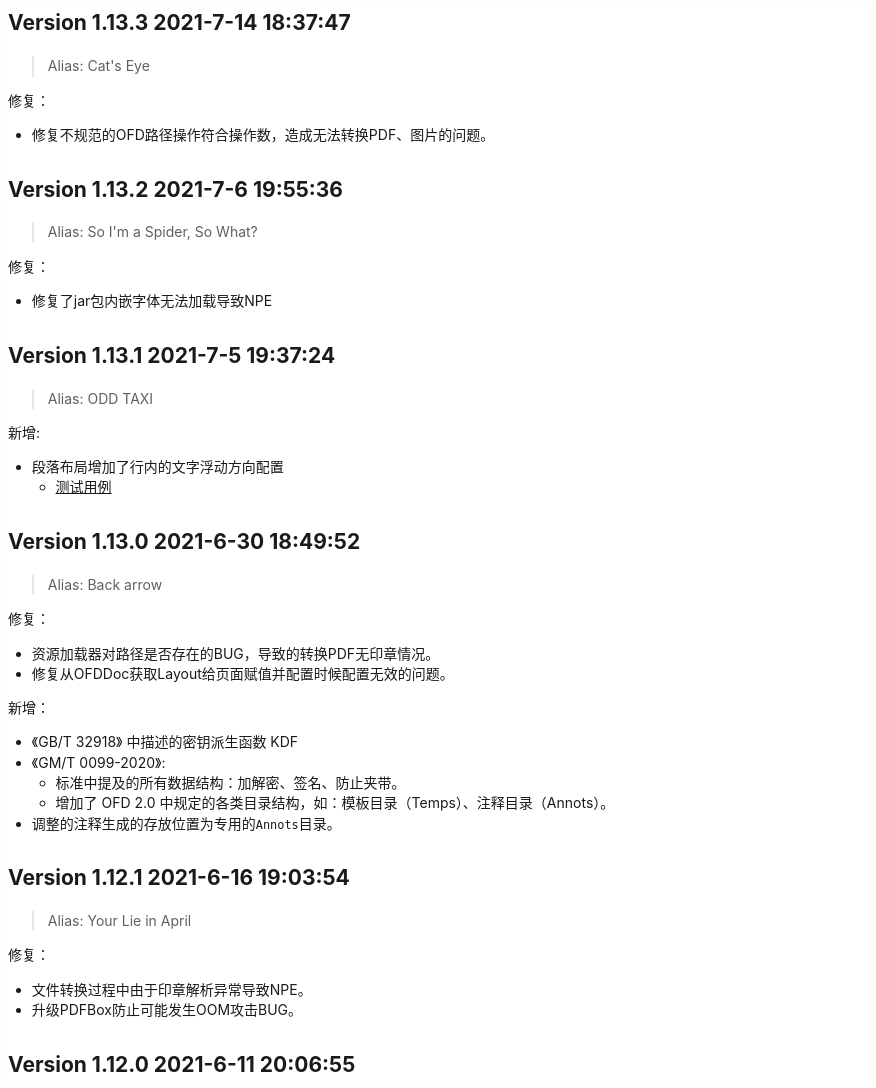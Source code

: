 
## Version 1.13.3 2021-7-14 18:37:47

> Alias: Cat's Eye

修复：

- 修复不规范的OFD路径操作符合操作数，造成无法转换PDF、图片的问题。

## Version 1.13.2 2021-7-6 19:55:36

> Alias: So I'm a Spider, So What?

修复：

- 修复了jar包内嵌字体无法加载导致NPE


## Version 1.13.1 2021-7-5 19:37:24

> Alias: ODD TAXI

新增:

- 段落布局增加了行内的文字浮动方向配置
  - [测试用例](./ofdrw-layout/src/test/java/org/ofdrw/layout/ParagraphLayoutDemo.java)

## Version 1.13.0 2021-6-30 18:49:52

> Alias: Back arrow

修复：

- 资源加载器对路径是否存在的BUG，导致的转换PDF无印章情况。
- 修复从OFDDoc获取Layout给页面赋值并配置时候配置无效的问题。

新增：

- 《GB/T 32918》 中描述的密钥派生函数 KDF
- 《GM/T 0099-2020》:
  - 标准中提及的所有数据结构：加解密、签名、防止夹带。
  - 增加了 OFD 2.0 中规定的各类目录结构，如：模板目录（Temps）、注释目录（Annots）。
- 调整的注释生成的存放位置为专用的`Annots`目录。

## Version 1.12.1 2021-6-16 19:03:54

> Alias: Your Lie in April

修复：

- 文件转换过程中由于印章解析异常导致NPE。
- 升级PDFBox防止可能发生OOM攻击BUG。


## Version 1.12.0 2021-6-11 20:06:55
